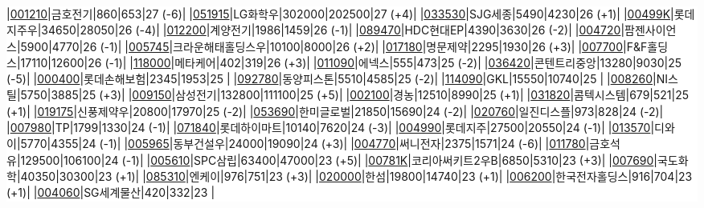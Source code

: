 |[001210](https://finance.daum.net/quotes/A001210)|금호전기|860|653|27 (-6)|
|[051915](https://finance.daum.net/quotes/A051915)|LG화학우|302000|202500|27 (+4)|
|[033530](https://finance.daum.net/quotes/A033530)|SJG세종|5490|4230|26 (+1)|
|[00499K](https://finance.daum.net/quotes/A00499K)|롯데지주우|34650|28050|26 (-4)|
|[012200](https://finance.daum.net/quotes/A012200)|계양전기|1986|1459|26 (-1)|
|[089470](https://finance.daum.net/quotes/A089470)|HDC현대EP|4390|3630|26 (-2)|
|[004720](https://finance.daum.net/quotes/A004720)|팜젠사이언스|5900|4770|26 (-1)|
|[005745](https://finance.daum.net/quotes/A005745)|크라운해태홀딩스우|10100|8000|26 (+2)|
|[017180](https://finance.daum.net/quotes/A017180)|명문제약|2295|1930|26 (+3)|
|[007700](https://finance.daum.net/quotes/A007700)|F&F홀딩스|17110|12600|26 (-1)|
|[118000](https://finance.daum.net/quotes/A118000)|메타케어|402|319|26 (+3)|
|[011090](https://finance.daum.net/quotes/A011090)|에넥스|555|473|25 (-2)|
|[036420](https://finance.daum.net/quotes/A036420)|콘텐트리중앙|13280|9030|25 (-5)|
|[000400](https://finance.daum.net/quotes/A000400)|롯데손해보험|2345|1953|25 |
|[092780](https://finance.daum.net/quotes/A092780)|동양피스톤|5510|4585|25 (-2)|
|[114090](https://finance.daum.net/quotes/A114090)|GKL|15550|10740|25 |
|[008260](https://finance.daum.net/quotes/A008260)|NI스틸|5750|3885|25 (+3)|
|[009150](https://finance.daum.net/quotes/A009150)|삼성전기|132800|111100|25 (+5)|
|[002100](https://finance.daum.net/quotes/A002100)|경농|12510|8990|25 (+1)|
|[031820](https://finance.daum.net/quotes/A031820)|콤텍시스템|679|521|25 (+1)|
|[019175](https://finance.daum.net/quotes/A019175)|신풍제약우|20800|17970|25 (-2)|
|[053690](https://finance.daum.net/quotes/A053690)|한미글로벌|21850|15690|24 (-2)|
|[020760](https://finance.daum.net/quotes/A020760)|일진디스플|973|828|24 (-2)|
|[007980](https://finance.daum.net/quotes/A007980)|TP|1799|1330|24 (-1)|
|[071840](https://finance.daum.net/quotes/A071840)|롯데하이마트|10140|7620|24 (-3)|
|[004990](https://finance.daum.net/quotes/A004990)|롯데지주|27500|20550|24 (-1)|
|[013570](https://finance.daum.net/quotes/A013570)|디와이|5770|4355|24 (-1)|
|[005965](https://finance.daum.net/quotes/A005965)|동부건설우|24000|19090|24 (+3)|
|[004770](https://finance.daum.net/quotes/A004770)|써니전자|2375|1571|24 (-6)|
|[011780](https://finance.daum.net/quotes/A011780)|금호석유|129500|106100|24 (-1)|
|[005610](https://finance.daum.net/quotes/A005610)|SPC삼립|63400|47000|23 (+5)|
|[00781K](https://finance.daum.net/quotes/A00781K)|코리아써키트2우B|6850|5310|23 (+3)|
|[007690](https://finance.daum.net/quotes/A007690)|국도화학|40350|30300|23 (+1)|
|[085310](https://finance.daum.net/quotes/A085310)|엔케이|976|751|23 (+3)|
|[020000](https://finance.daum.net/quotes/A020000)|한섬|19800|14740|23 (+1)|
|[006200](https://finance.daum.net/quotes/A006200)|한국전자홀딩스|916|704|23 (+1)|
|[004060](https://finance.daum.net/quotes/A004060)|SG세계물산|420|332|23 |